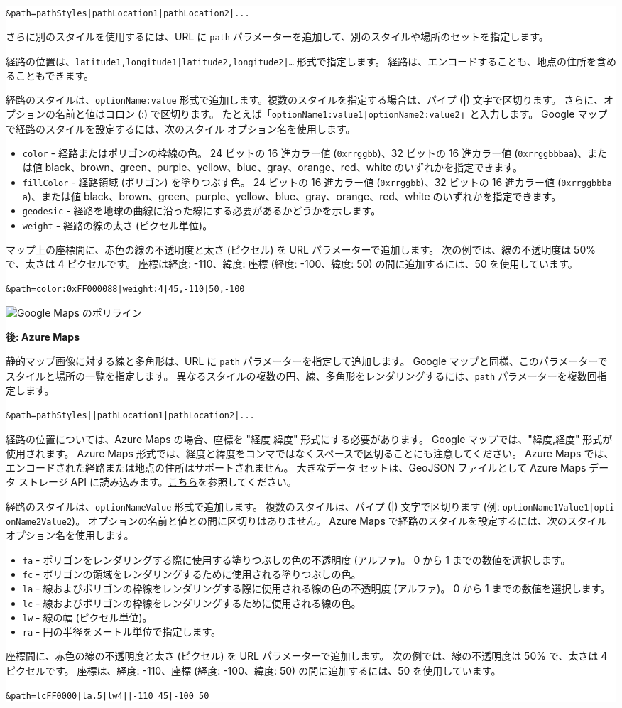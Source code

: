 ```text
&path=pathStyles|pathLocation1|pathLocation2|...
```

さらに別のスタイルを使用するには、URL に `path` パラメーターを追加して、別のスタイルや場所のセットを指定します。

経路の位置は、`latitude1,longitude1|latitude2,longitude2|…` 形式で指定します。 経路は、エンコードすることも、地点の住所を含めることもできます。

経路のスタイルは、`optionName:value` 形式で追加します。複数のスタイルを指定する場合は、パイプ (\|) 文字で区切ります。 さらに、オプションの名前と値はコロン (:) で区切ります。 たとえば「`optionName1:value1|optionName2:value2`」と入力します。 Google マップで経路のスタイルを設定するには、次のスタイル オプション名を使用します。

* `color` - 経路またはポリゴンの枠線の色。 24 ビットの 16 進カラー値 (`0xrrggbb`)、32 ビットの 16 進カラー値 (`0xrrggbbbaa`)、または値 black、brown、green、purple、yellow、blue、gray、orange、red、white のいずれかを指定できます。
* `fillColor` - 経路領域 (ポリゴン) を塗りつぶす色。 24 ビットの 16 進カラー値 (`0xrrggbb`)、32 ビットの 16 進カラー値 (`0xrrggbbbaa`)、または値 black、brown、green、purple、yellow、blue、gray、orange、red、white のいずれかを指定できます。
* `geodesic` - 経路を地球の曲線に沿った線にする必要があるかどうかを示します。
* `weight` - 経路の線の太さ (ピクセル単位)。

マップ上の座標間に、赤色の線の不透明度と太さ (ピクセル) を URL パラメーターで追加します。 次の例では、線の不透明度は 50% で、太さは 4 ピクセルです。 座標は経度: -110、緯度: 座標 (経度: -100、緯度: 50) の間に追加するには、50 を使用しています。

```text
&path=color:0xFF000088|weight:4|45,-110|50,-100
```

![Google Maps のポリライン](media/migrate-google-maps-web-services/google-maps-polyline.png)

**後: Azure Maps**

静的マップ画像に対する線と多角形は、URL に `path` パラメーターを指定して追加します。 Google マップと同様、このパラメーターでスタイルと場所の一覧を指定します。 異なるスタイルの複数の円、線、多角形をレンダリングするには、`path` パラメーターを複数回指定します。

```text
&path=pathStyles||pathLocation1|pathLocation2|...
```

経路の位置については、Azure Maps の場合、座標を "経度 緯度" 形式にする必要があります。 Google マップでは、"緯度,経度" 形式が使用されます。 Azure Maps 形式では、経度と緯度をコンマではなくスペースで区切ることにも注意してください。 Azure Maps では、エンコードされた経路または地点の住所はサポートされません。 大きなデータ セットは、GeoJSON ファイルとして Azure Maps データ ストレージ API に読み込みます。[こちら](how-to-render-custom-data.md#get-data-from-azure-maps-data-storage)を参照してください。

経路のスタイルは、`optionNameValue` 形式で追加します。 複数のスタイルは、パイプ (\|) 文字で区切ります (例: `optionName1Value1|optionName2Value2`)。 オプションの名前と値との間に区切りはありません。 Azure Maps で経路のスタイルを設定するには、次のスタイル オプション名を使用します。

* `fa` - ポリゴンをレンダリングする際に使用する塗りつぶしの色の不透明度 (アルファ)。 0 から 1 までの数値を選択します。
* `fc` - ポリゴンの領域をレンダリングするために使用される塗りつぶしの色。
* `la` - 線およびポリゴンの枠線をレンダリングする際に使用される線の色の不透明度 (アルファ)。 0 から 1 までの数値を選択します。
* `lc` - 線およびポリゴンの枠線をレンダリングするために使用される線の色。
* `lw` - 線の幅 (ピクセル単位)。
* `ra` - 円の半径をメートル単位で指定します。

座標間に、赤色の線の不透明度と太さ (ピクセル) を URL パラメーターで追加します。 次の例では、線の不透明度は 50% で、太さは 4 ピクセルです。 座標は、経度: -110、座標 (経度: -100、緯度: 50) の間に追加するには、50 を使用しています。

```text
&path=lcFF0000|la.5|lw4||-110 45|-100 50
```
